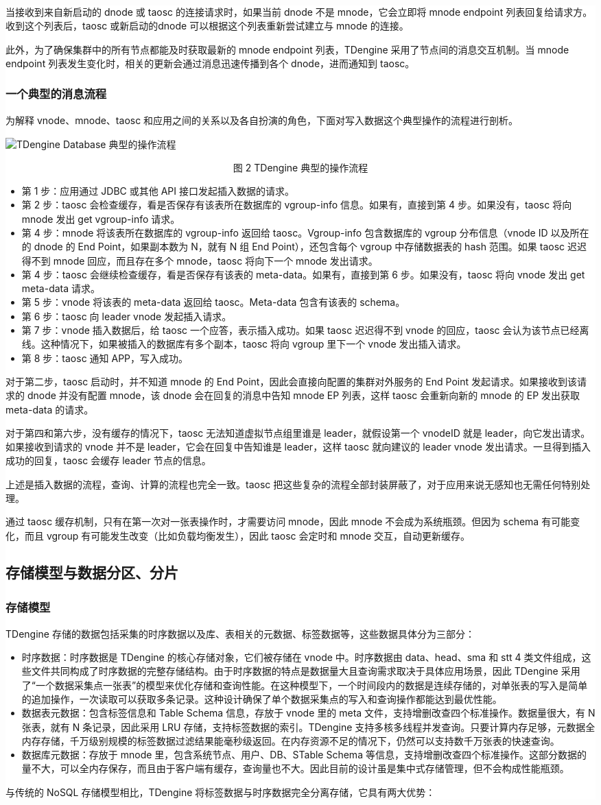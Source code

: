 当接收到来自新启动的 dnode 或 taosc 的连接请求时，如果当前 dnode 不是 mnode，它会立即将 mnode endpoint 列表回复给请求方。收到这个列表后，taosc 或新启动的dnode 可以根据这个列表重新尝试建立与 mnode 的连接。

此外，为了确保集群中的所有节点都能及时获取最新的 mnode endpoint 列表，TDengine 采用了节点间的消息交互机制。当 mnode endpoint 列表发生变化时，相关的更新会通过消息迅速传播到各个 dnode，进而通知到 taosc。

### 一个典型的消息流程

为解释 vnode、mnode、taosc 和应用之间的关系以及各自扮演的角色，下面对写入数据这个典型操作的流程进行剖析。

![TDengine Database 典型的操作流程](./message.webp)

<center> 图 2 TDengine 典型的操作流程 </center>

- 第 1 步：应用通过 JDBC 或其他 API 接口发起插入数据的请求。
- 第 2 步：taosc 会检查缓存，看是否保存有该表所在数据库的 vgroup-info 信息。如果有，直接到第 4 步。如果没有，taosc 将向 mnode 发出 get vgroup-info 请求。
- 第 4 步：mnode 将该表所在数据库的 vgroup-info 返回给 taosc。Vgroup-info 包含数据库的 vgroup 分布信息（vnode ID 以及所在的 dnode 的 End Point，如果副本数为 N，就有 N 组 End Point），还包含每个 vgroup 中存储数据表的 hash 范围。如果 taosc 迟迟得不到 mnode 回应，而且存在多个 mnode，taosc 将向下一个 mnode 发出请求。
- 第 4 步：taosc 会继续检查缓存，看是否保存有该表的 meta-data。如果有，直接到第 6 步。如果没有，taosc 将向 vnode 发出 get meta-data 请求。
- 第 5 步：vnode 将该表的 meta-data 返回给 taosc。Meta-data 包含有该表的 schema。
- 第 6 步：taosc 向 leader vnode 发起插入请求。
- 第 7 步：vnode 插入数据后，给 taosc 一个应答，表示插入成功。如果 taosc 迟迟得不到 vnode 的回应，taosc 会认为该节点已经离线。这种情况下，如果被插入的数据库有多个副本，taosc 将向 vgroup 里下一个 vnode 发出插入请求。
- 第 8 步：taosc 通知 APP，写入成功。

对于第二步，taosc 启动时，并不知道 mnode 的 End Point，因此会直接向配置的集群对外服务的 End Point 发起请求。如果接收到该请求的 dnode 并没有配置 mnode，该 dnode 会在回复的消息中告知 mnode EP 列表，这样 taosc 会重新向新的 mnode 的 EP 发出获取 meta-data 的请求。

对于第四和第六步，没有缓存的情况下，taosc 无法知道虚拟节点组里谁是 leader，就假设第一个 vnodeID 就是 leader，向它发出请求。如果接收到请求的 vnode 并不是 leader，它会在回复中告知谁是 leader，这样 taosc 就向建议的 leader vnode 发出请求。一旦得到插入成功的回复，taosc 会缓存 leader 节点的信息。

上述是插入数据的流程，查询、计算的流程也完全一致。taosc 把这些复杂的流程全部封装屏蔽了，对于应用来说无感知也无需任何特别处理。

通过 taosc 缓存机制，只有在第一次对一张表操作时，才需要访问 mnode，因此 mnode 不会成为系统瓶颈。但因为 schema 有可能变化，而且 vgroup 有可能发生改变（比如负载均衡发生），因此 taosc 会定时和 mnode 交互，自动更新缓存。

## 存储模型与数据分区、分片

### 存储模型

TDengine 存储的数据包括采集的时序数据以及库、表相关的元数据、标签数据等，这些数据具体分为三部分：

- 时序数据：时序数据是 TDengine 的核心存储对象，它们被存储在 vnode 中。时序数据由 data、head、sma 和 stt 4 类文件组成，这些文件共同构成了时序数据的完整存储结构。由于时序数据的特点是数据量大且查询需求取决于具体应用场景，因此 TDengine 采用了“一个数据采集点一张表”的模型来优化存储和查询性能。在这种模型下，一个时间段内的数据是连续存储的，对单张表的写入是简单的追加操作，一次读取可以获取多条记录。这种设计确保了单个数据采集点的写入和查询操作都能达到最优性能。
- 数据表元数据：包含标签信息和 Table Schema 信息，存放于 vnode 里的 meta 文件，支持增删改查四个标准操作。数据量很大，有 N 张表，就有 N 条记录，因此采用 LRU 存储，支持标签数据的索引。TDengine 支持多核多线程并发查询。只要计算内存足够，元数据全内存存储，千万级别规模的标签数据过滤结果能毫秒级返回。在内存资源不足的情况下，仍然可以支持数千万张表的快速查询。
- 数据库元数据：存放于 mnode 里，包含系统节点、用户、DB、STable Schema 等信息，支持增删改查四个标准操作。这部分数据的量不大，可以全内存保存，而且由于客户端有缓存，查询量也不大。因此目前的设计虽是集中式存储管理，但不会构成性能瓶颈。

与传统的 NoSQL 存储模型相比，TDengine 将标签数据与时序数据完全分离存储，它具有两大优势：
